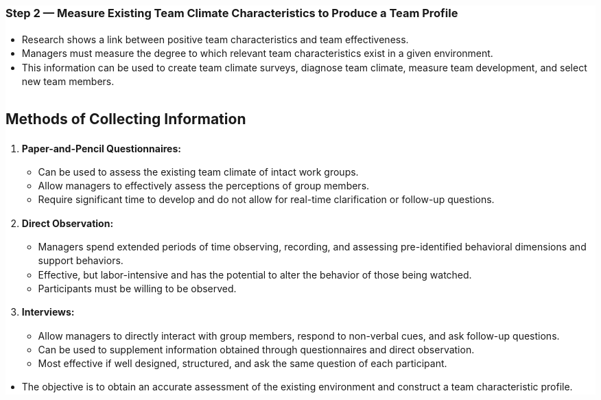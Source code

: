 ### Step 2 — Measure Existing Team Climate Characteristics to Produce a Team Profile

- Research shows a link between positive team characteristics and team effectiveness.
- Managers must measure the degree to which relevant team characteristics exist in a given environment.
- This information can be used to create team climate surveys, diagnose team climate, measure team development, and select new team members.

## Methods of Collecting Information

1. **Paper-and-Pencil Questionnaires:**
    - Can be used to assess the existing team climate of intact work groups.
    - Allow managers to effectively assess the perceptions of group members.
    - Require significant time to develop and do not allow for real-time clarification or follow-up questions.

2. **Direct Observation:**
    - Managers spend extended periods of time observing, recording, and assessing pre-identified behavioral dimensions and support behaviors.
    - Effective, but labor-intensive and has the potential to alter the behavior of those being watched.
    - Participants must be willing to be observed.

3. **Interviews:**
    - Allow managers to directly interact with group members, respond to non-verbal cues, and ask follow-up questions.
    - Can be used to supplement information obtained through questionnaires and direct observation.
    - Most effective if well designed, structured, and ask the same question of each participant.

- The objective is to obtain an accurate assessment of the existing environment and construct a team characteristic profile.

